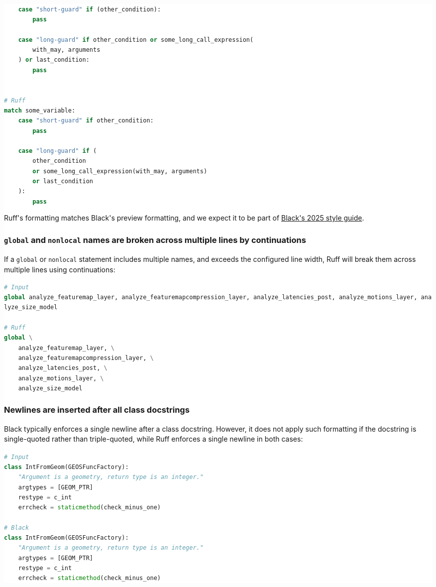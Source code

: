 ```python
    case "short-guard" if (other_condition):
        pass

    case "long-guard" if other_condition or some_long_call_expression(
        with_may, arguments
    ) or last_condition:
        pass


# Ruff
match some_variable:
    case "short-guard" if other_condition:
        pass

    case "long-guard" if (
        other_condition
        or some_long_call_expression(with_may, arguments)
        or last_condition
    ):
        pass
```

Ruff's formatting matches Black's preview formatting, and we expect it to be part of [Black's 2025 style guide](https://github.com/psf/black/issues/4522).

### `global` and `nonlocal` names are broken across multiple lines by continuations

If a `global` or `nonlocal` statement includes multiple names, and exceeds the configured line
width, Ruff will break them across multiple lines using continuations:

```python
# Input
global analyze_featuremap_layer, analyze_featuremapcompression_layer, analyze_latencies_post, analyze_motions_layer, analyze_size_model

# Ruff
global \
    analyze_featuremap_layer, \
    analyze_featuremapcompression_layer, \
    analyze_latencies_post, \
    analyze_motions_layer, \
    analyze_size_model
```

### Newlines are inserted after all class docstrings

Black typically enforces a single newline after a class docstring. However, it does not apply such
formatting if the docstring is single-quoted rather than triple-quoted, while Ruff enforces a
single newline in both cases:

```python
# Input
class IntFromGeom(GEOSFuncFactory):
    "Argument is a geometry, return type is an integer."
    argtypes = [GEOM_PTR]
    restype = c_int
    errcheck = staticmethod(check_minus_one)

# Black
class IntFromGeom(GEOSFuncFactory):
    "Argument is a geometry, return type is an integer."
    argtypes = [GEOM_PTR]
    restype = c_int
    errcheck = staticmethod(check_minus_one)
```